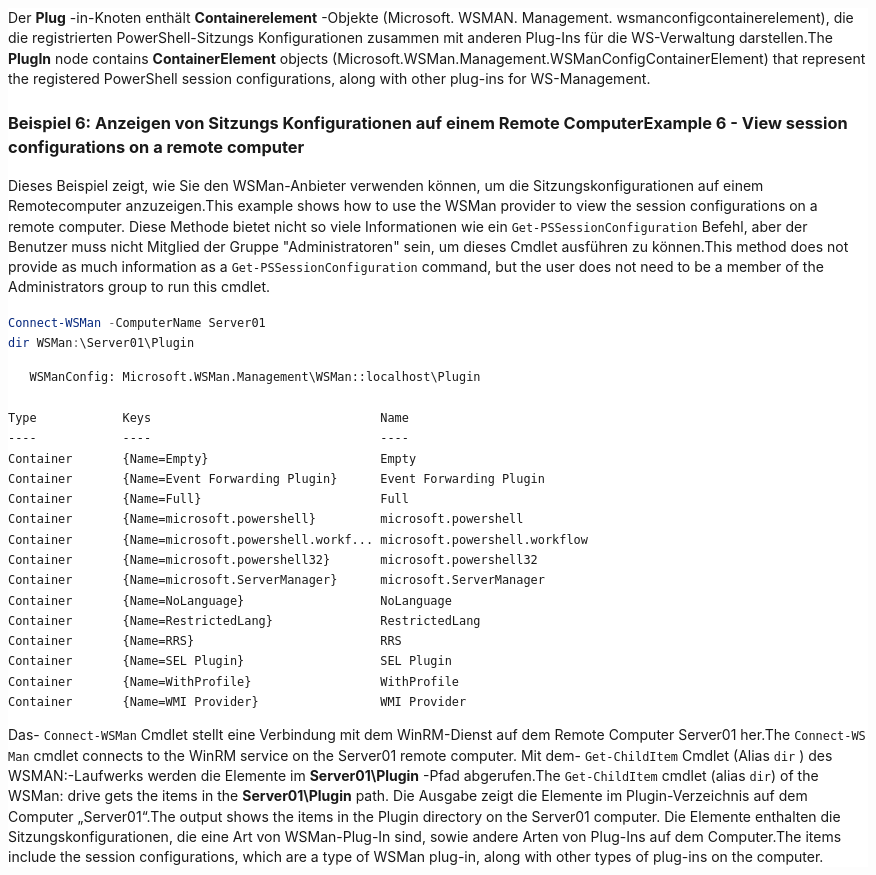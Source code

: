<span data-ttu-id="0016a-132">Der **Plug** -in-Knoten enthält **Containerelement** -Objekte (Microsoft. WSMAN. Management. wsmanconfigcontainerelement), die die registrierten PowerShell-Sitzungs Konfigurationen zusammen mit anderen Plug-Ins für die WS-Verwaltung darstellen.</span><span class="sxs-lookup"><span data-stu-id="0016a-132">The **PlugIn** node contains **ContainerElement** objects (Microsoft.WSMan.Management.WSManConfigContainerElement) that represent the registered PowerShell session configurations, along with other plug-ins for WS-Management.</span></span>

### <span data-ttu-id="0016a-133">Beispiel 6: Anzeigen von Sitzungs Konfigurationen auf einem Remote Computer</span><span class="sxs-lookup"><span data-stu-id="0016a-133">Example 6 - View session configurations on a remote computer</span></span>

<span data-ttu-id="0016a-134">Dieses Beispiel zeigt, wie Sie den WSMan-Anbieter verwenden können, um die Sitzungskonfigurationen auf einem Remotecomputer anzuzeigen.</span><span class="sxs-lookup"><span data-stu-id="0016a-134">This example shows how to use the WSMan provider to view the session configurations on a remote computer.</span></span> <span data-ttu-id="0016a-135">Diese Methode bietet nicht so viele Informationen wie ein `Get-PSSessionConfiguration` Befehl, aber der Benutzer muss nicht Mitglied der Gruppe "Administratoren" sein, um dieses Cmdlet ausführen zu können.</span><span class="sxs-lookup"><span data-stu-id="0016a-135">This method does not provide as much information as a `Get-PSSessionConfiguration` command, but the user does not need to be a member of the Administrators group to run this cmdlet.</span></span>

```powershell
Connect-WSMan -ComputerName Server01
dir WSMan:\Server01\Plugin
```

```Output
   WSManConfig: Microsoft.WSMan.Management\WSMan::localhost\Plugin

Type            Keys                                Name
----            ----                                ----
Container       {Name=Empty}                        Empty
Container       {Name=Event Forwarding Plugin}      Event Forwarding Plugin
Container       {Name=Full}                         Full
Container       {Name=microsoft.powershell}         microsoft.powershell
Container       {Name=microsoft.powershell.workf... microsoft.powershell.workflow
Container       {Name=microsoft.powershell32}       microsoft.powershell32
Container       {Name=microsoft.ServerManager}      microsoft.ServerManager
Container       {Name=NoLanguage}                   NoLanguage
Container       {Name=RestrictedLang}               RestrictedLang
Container       {Name=RRS}                          RRS
Container       {Name=SEL Plugin}                   SEL Plugin
Container       {Name=WithProfile}                  WithProfile
Container       {Name=WMI Provider}                 WMI Provider
```

<span data-ttu-id="0016a-136">Das- `Connect-WSMan` Cmdlet stellt eine Verbindung mit dem WinRM-Dienst auf dem Remote Computer Server01 her.</span><span class="sxs-lookup"><span data-stu-id="0016a-136">The `Connect-WSMan` cmdlet connects to the WinRM service on the Server01 remote computer.</span></span> <span data-ttu-id="0016a-137">Mit dem- `Get-ChildItem` Cmdlet (Alias `dir` ) des WSMAN:-Laufwerks werden die Elemente im **Server01\Plugin** -Pfad abgerufen.</span><span class="sxs-lookup"><span data-stu-id="0016a-137">The `Get-ChildItem` cmdlet (alias `dir`) of the WSMan: drive gets the items in the **Server01\Plugin** path.</span></span> <span data-ttu-id="0016a-138">Die Ausgabe zeigt die Elemente im Plugin-Verzeichnis auf dem Computer „Server01“.</span><span class="sxs-lookup"><span data-stu-id="0016a-138">The output shows the items in the Plugin directory on the Server01 computer.</span></span> <span data-ttu-id="0016a-139">Die Elemente enthalten die Sitzungskonfigurationen, die eine Art von WSMan-Plug-In sind, sowie andere Arten von Plug-Ins auf dem Computer.</span><span class="sxs-lookup"><span data-stu-id="0016a-139">The items include the session configurations, which are a type of WSMan plug-in, along with other types of plug-ins on the computer.</span></span>
